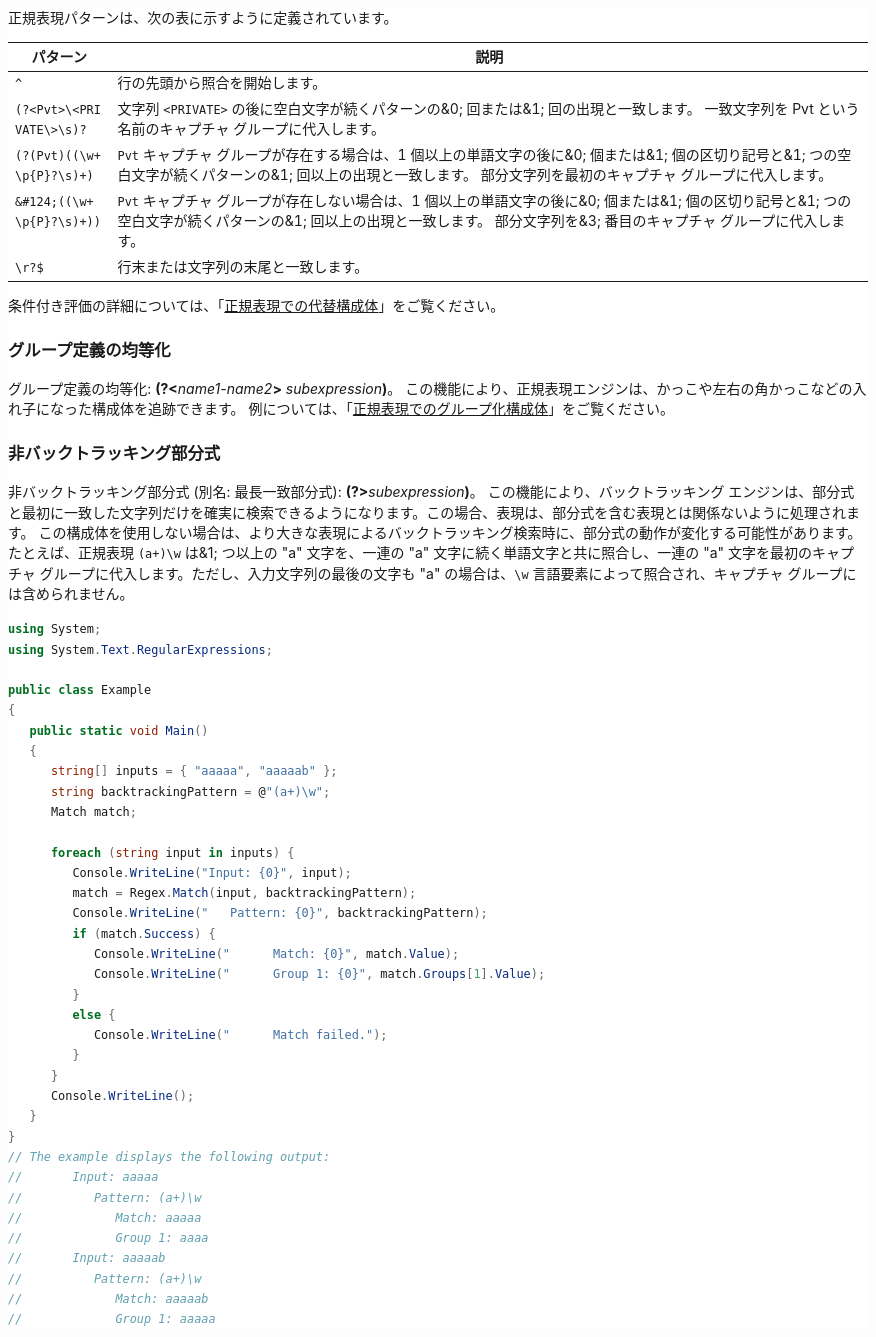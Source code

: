 正規表現パターンは、次の表に示すように定義されています。

パターン | 説明
------- | -----------
`^` | 行の先頭から照合を開始します。
`(?<Pvt>\<PRIVATE\>\s)?` | 文字列 `<PRIVATE>` の後に空白文字が続くパターンの&0; 回または&1; 回の出現と一致します。 一致文字列を Pvt という名前のキャプチャ グループに代入します。
`(?(Pvt)((\w+\p{P}?\s)+)` | `Pvt` キャプチャ グループが存在する場合は、1 個以上の単語文字の後に&0; 個または&1; 個の区切り記号と&1; つの空白文字が続くパターンの&1; 回以上の出現と一致します。 部分文字列を最初のキャプチャ グループに代入します。
`&#124;((\w+\p{P}?\s)+))` | `Pvt` キャプチャ グループが存在しない場合は、1 個以上の単語文字の後に&0; 個または&1; 個の区切り記号と&1; つの空白文字が続くパターンの&1; 回以上の出現と一致します。 部分文字列を&3; 番目のキャプチャ グループに代入します。
`\r?$` | 行末または文字列の末尾と一致します。
 
条件付き評価の詳細については、「[正規表現での代替構成体](alternation.md)」をご覧ください。

### <a name="balancing-group-definitions"></a>グループ定義の均等化

グループ定義の均等化: **(?<**_name1-name2_**>** _subexpression_**)**。 この機能により、正規表現エンジンは、かっこや左右の角かっこなどの入れ子になった構成体を追跡できます。 例については、「[正規表現でのグループ化構成体](grouping.md)」をご覧ください。

### <a name="nonbacktracking-subexpressions"></a>非バックトラッキング部分式

非バックトラッキング部分式 (別名: 最長一致部分式): **(?>**_subexpression_**)**。 この機能により、バックトラッキング エンジンは、部分式と最初に一致した文字列だけを確実に検索できるようになります。この場合、表現は、部分式を含む表現とは関係ないように処理されます。 この構成体を使用しない場合は、より大きな表現によるバックトラッキング検索時に、部分式の動作が変化する可能性があります。 たとえば、正規表現 `(a+)\w` は&1; つ以上の "a" 文字を、一連の "a" 文字に続く単語文字と共に照合し、一連の "a" 文字を最初のキャプチャ グループに代入します。ただし、入力文字列の最後の文字も "a" の場合は、`\w` 言語要素によって照合され、キャプチャ グループには含められません。

```csharp
using System;
using System.Text.RegularExpressions;

public class Example
{
   public static void Main()
   {
      string[] inputs = { "aaaaa", "aaaaab" };
      string backtrackingPattern = @"(a+)\w";
      Match match;

      foreach (string input in inputs) {
         Console.WriteLine("Input: {0}", input);
         match = Regex.Match(input, backtrackingPattern);
         Console.WriteLine("   Pattern: {0}", backtrackingPattern);
         if (match.Success) { 
            Console.WriteLine("      Match: {0}", match.Value);
            Console.WriteLine("      Group 1: {0}", match.Groups[1].Value);
         }
         else {
            Console.WriteLine("      Match failed.");
         }   
      }
      Console.WriteLine();            
   }
}
// The example displays the following output:
//       Input: aaaaa
//          Pattern: (a+)\w
//             Match: aaaaa
//             Group 1: aaaa
//       Input: aaaaab
//          Pattern: (a+)\w
//             Match: aaaaab
//             Group 1: aaaaa
```
